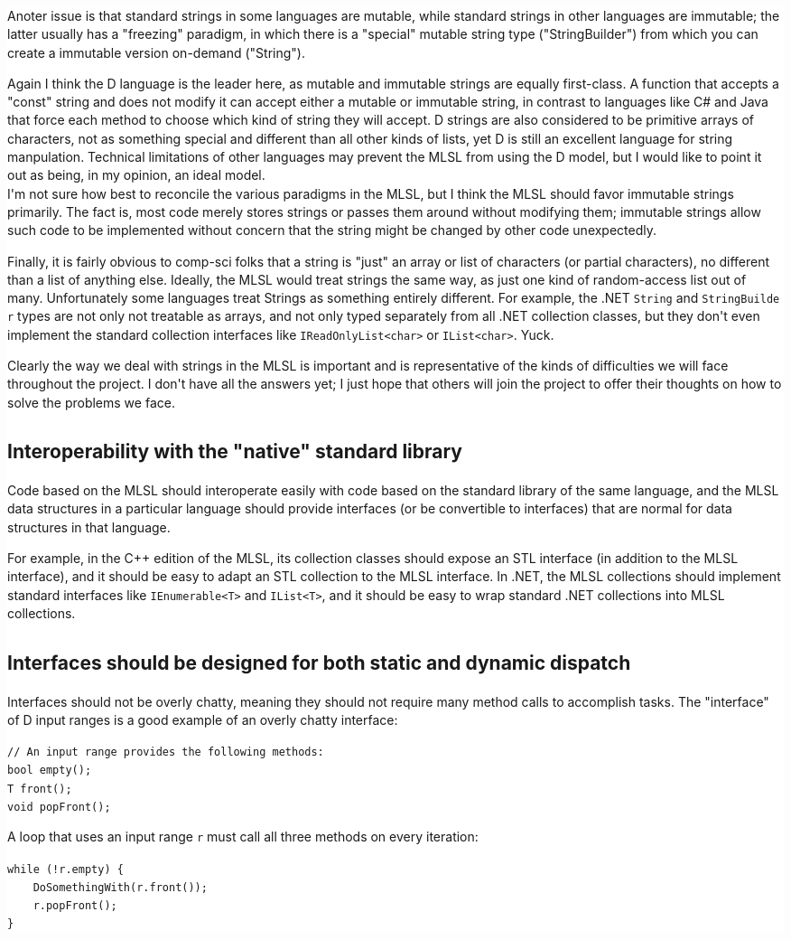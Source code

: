 Anoter issue is that standard strings in some languages are mutable, while standard strings in other languages are immutable; the latter usually has a "freezing" paradigm, in which there is a "special" mutable string type ("StringBuilder") from which you can create a immutable version on-demand ("String"). <div class="sidebox">Again I think the D language is the leader here, as mutable and immutable strings are equally first-class. A function that accepts a "const" string and does not modify it can accept either a mutable or immutable string, in contrast to languages like C# and Java that force each method to choose which kind of string they will accept. D strings are also considered to be primitive arrays of characters, not as something special and different than all other kinds of lists, yet D is still an excellent language for string manpulation. Technical limitations of other languages may prevent the MLSL from using the D model, but I would like to point it out as being, in my opinion, an ideal model.</div> I'm not sure how best to reconcile the various paradigms in the MLSL, but I think the MLSL should favor immutable strings primarily. The fact is, most code merely stores strings or passes them around without modifying them; immutable strings allow such code to be implemented without concern that the string might be changed by other code unexpectedly.

Finally, it is fairly obvious to comp-sci folks that a string is "just" an array or list of characters (or partial characters), no different than a list of anything else. Ideally, the MLSL would treat strings the same way, as just one kind of random-access list out of many. Unfortunately some languages treat Strings as something entirely different. For example, the .NET `String` and `StringBuilder` types are not only not treatable as arrays, and not only typed separately from all .NET collection classes, but they don't even implement the standard collection interfaces like `IReadOnlyList<char>` or `IList<char>`. Yuck.

Clearly the way we deal with strings in the MLSL is important and is representative of the kinds of difficulties we will face throughout the project. I don't have all the answers yet; I just hope that others will join the project to offer their thoughts on how to solve the problems we face.

## Interoperability with the "native" standard library

Code based on the MLSL should interoperate easily with code based on the standard library of the same language, and the MLSL data structures in a particular language should provide interfaces (or be convertible to interfaces) that are normal for data structures in that language.

For example, in the C++ edition of the MLSL, its collection classes should expose an STL interface (in addition to the MLSL interface), and it should be easy to adapt an STL collection to the MLSL interface. In .NET, the MLSL collections should implement standard interfaces like `IEnumerable<T>` and `IList<T>`, and it should be easy to wrap standard .NET collections into MLSL collections.

## Interfaces should be designed for both static and dynamic dispatch

Interfaces should not be overly chatty, meaning they should not require many method calls to accomplish tasks. The "interface" of D input ranges is a good example of an overly chatty interface:

    // An input range provides the following methods:
    bool empty();
    T front();
    void popFront();

A loop that uses an input range `r` must call all three methods on every iteration:

    while (!r.empty) {
        DoSomethingWith(r.front());
        r.popFront();
    }
